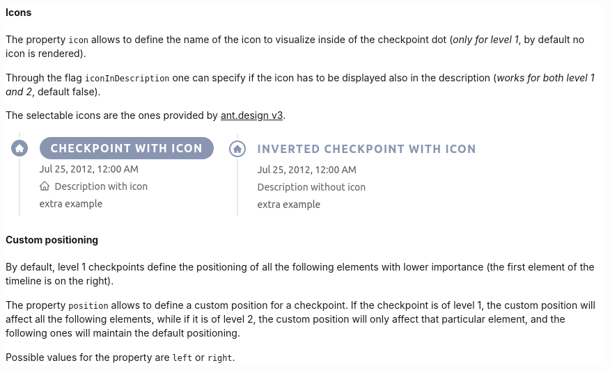 #### Icons

The property `icon` allows to define the name of the icon to visualize inside of the checkpoint dot (*only for level 1*,
by default no icon is rendered).

Through the flag `iconInDescription` one can specify if the icon has to be displayed also in the description (*works for
both level 1 and 2*, default false).

The selectable icons are the ones provided by [ant.design v3](https://3x.ant.design/components/icon/).

![](img/timeline_checkpoint_6.png)
![](img/timeline_checkpoint_7.png)

#### Custom positioning

By default, level 1 checkpoints define the positioning of all the following elements with lower importance (the first element of the timeline
is on the right).

The property `position` allows to define a custom position for a checkpoint. If the checkpoint is of level 1, the custom
position will affect all the following elements, while if it is of level 2, the custom position will only affect that
particular element, and the following ones will maintain the default positioning.

Possible values for the property are `left` or `right`.

